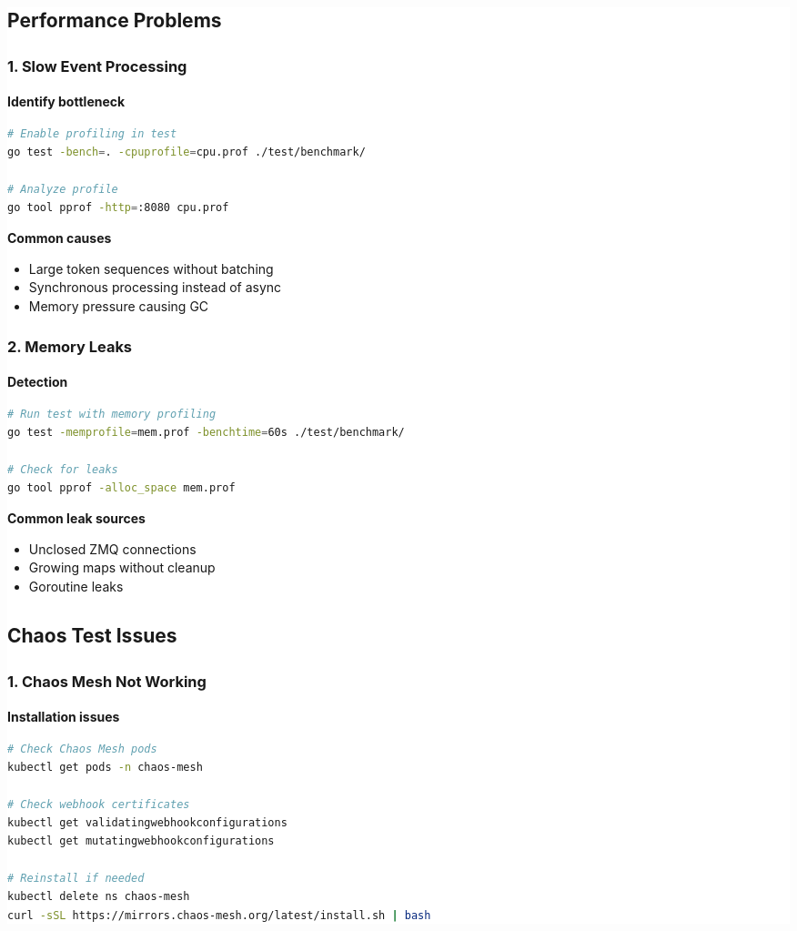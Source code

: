 ## Performance Problems

### 1. Slow Event Processing

**Identify bottleneck**
```bash
# Enable profiling in test
go test -bench=. -cpuprofile=cpu.prof ./test/benchmark/

# Analyze profile
go tool pprof -http=:8080 cpu.prof
```

**Common causes**
- Large token sequences without batching
- Synchronous processing instead of async
- Memory pressure causing GC

### 2. Memory Leaks

**Detection**
```bash
# Run test with memory profiling
go test -memprofile=mem.prof -benchtime=60s ./test/benchmark/

# Check for leaks
go tool pprof -alloc_space mem.prof
```

**Common leak sources**
- Unclosed ZMQ connections
- Growing maps without cleanup
- Goroutine leaks

## Chaos Test Issues

### 1. Chaos Mesh Not Working

**Installation issues**
```bash
# Check Chaos Mesh pods
kubectl get pods -n chaos-mesh

# Check webhook certificates
kubectl get validatingwebhookconfigurations
kubectl get mutatingwebhookconfigurations

# Reinstall if needed
kubectl delete ns chaos-mesh
curl -sSL https://mirrors.chaos-mesh.org/latest/install.sh | bash
```
